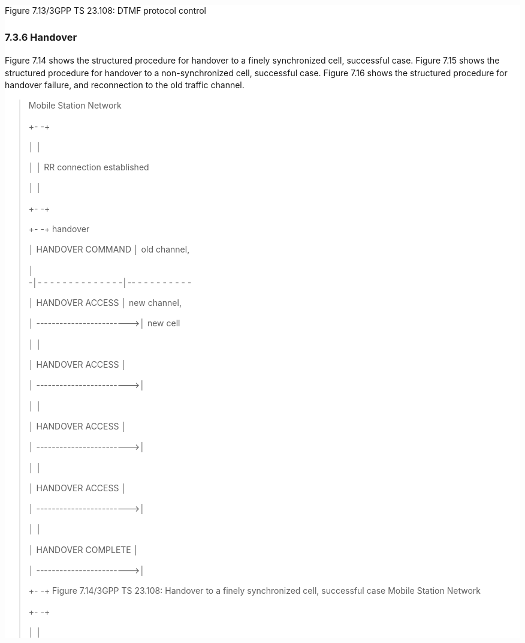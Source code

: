 Figure 7.13/3GPP TS 23.108: DTMF protocol control
### 7.3.6 Handover
Figure 7.14 shows the structured procedure for handover to a finely
synchronized cell, successful case.
Figure 7.15 shows the structured procedure for handover to a non-synchronized
cell, successful case.
Figure 7.16 shows the structured procedure for handover failure, and
reconnection to the old traffic channel.
> Mobile Station Network
>
> +- -+
>
> │ │
>
> │ │ RR connection established
>
> │ │
>
> +- -+
>
> +- -+ handover
>
> │ HANDOVER COMMAND │ old channel,
>
> │ \
> -│- - - - - - - - - - - - - -│-- - - - - - - - - -
>
> │ HANDOVER ACCESS │ new channel,
>
> │ ------------------------>│ new cell
>
> │ │
>
> │ HANDOVER ACCESS │
>
> │ ------------------------>│
>
> │ │
>
> │ HANDOVER ACCESS │
>
> │ ------------------------>│
>
> │ │
>
> │ HANDOVER ACCESS │
>
> │ ------------------------>│
>
> │ │
>
> │ HANDOVER COMPLETE │
>
> │ ------------------------>│
>
> +- -+
Figure 7.14/3GPP TS 23.108: Handover to a finely synchronized cell, successful
case
> Mobile Station Network
>
> +- -+
>
> │ │